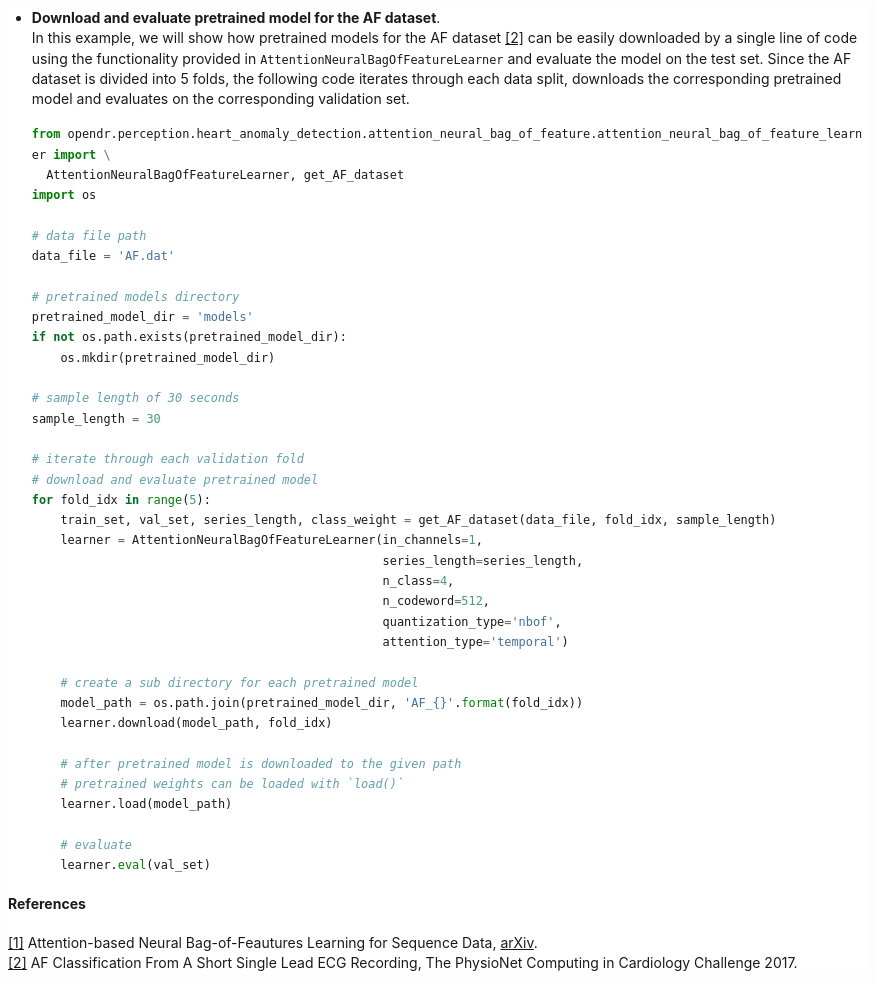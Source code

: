 * **Download and evaluate pretrained model for the AF dataset**.  
  In this example, we will show how pretrained models for the AF dataset [[2]](#af) can be easily downloaded by a single line of code using the functionality provided in `AttentionNeuralBagOfFeatureLearner` and evaluate the model on the test set.
  Since the AF dataset is divided into 5 folds, the following code iterates through each data split, downloads the corresponding pretrained model and evaluates on the corresponding validation set.  

  ```python
  from opendr.perception.heart_anomaly_detection.attention_neural_bag_of_feature.attention_neural_bag_of_feature_learner import \
    AttentionNeuralBagOfFeatureLearner, get_AF_dataset 
  import os

  # data file path
  data_file = 'AF.dat'

  # pretrained models directory
  pretrained_model_dir = 'models'
  if not os.path.exists(pretrained_model_dir):
      os.mkdir(pretrained_model_dir)

  # sample length of 30 seconds
  sample_length = 30

  # iterate through each validation fold
  # download and evaluate pretrained model
  for fold_idx in range(5):
      train_set, val_set, series_length, class_weight = get_AF_dataset(data_file, fold_idx, sample_length)
      learner = AttentionNeuralBagOfFeatureLearner(in_channels=1,
                                                   series_length=series_length,
                                                   n_class=4,
                                                   n_codeword=512,
                                                   quantization_type='nbof',
                                                   attention_type='temporal')

      # create a sub directory for each pretrained model
      model_path = os.path.join(pretrained_model_dir, 'AF_{}'.format(fold_idx))
      learner.download(model_path, fold_idx)

      # after pretrained model is downloaded to the given path
      # pretrained weights can be loaded with `load()`
      learner.load(model_path)

      # evaluate
      learner.eval(val_set)
  ```


#### References
<a name="anbof" href="https://arxiv.org/abs/2005.12250">[1]</a> Attention-based Neural Bag-of-Feautures Learning for Sequence Data,
[arXiv](https://arxiv.org/abs/2005.12250).  
<a name="af" href="https://physionet.org/content/challenge-2017/1.0.0/">[2]</a> AF Classification From A Short Single Lead ECG Recording, The PhysioNet Computing in Cardiology Challenge 2017.

